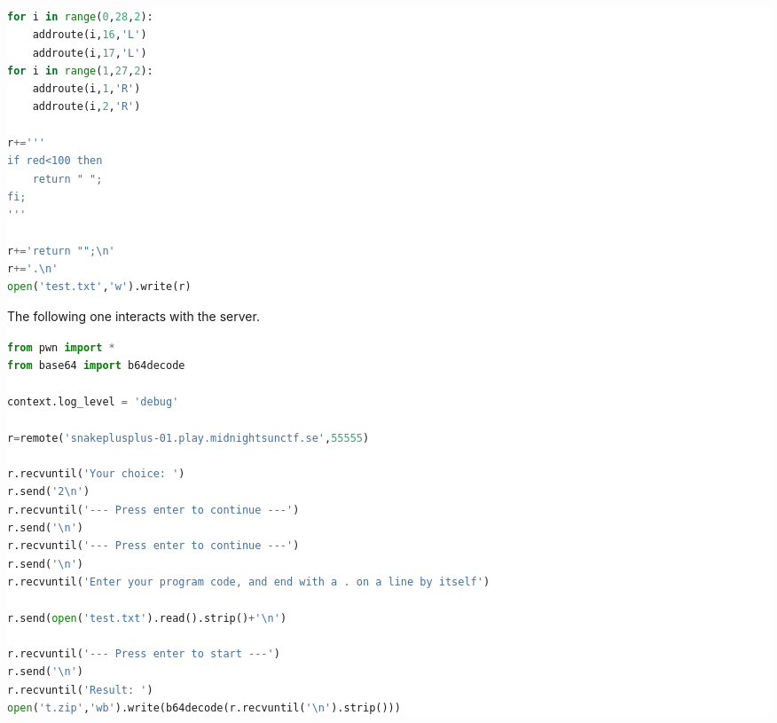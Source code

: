 ```python
for i in range(0,28,2):
	addroute(i,16,'L')
	addroute(i,17,'L')
for i in range(1,27,2):
	addroute(i,1,'R')
	addroute(i,2,'R')

r+='''
if red<100 then
	return " ";
fi;
'''

r+='return "";\n'
r+='.\n'
open('test.txt','w').write(r)
```

The following one interacts with the server.

```python
from pwn import *
from base64 import b64decode

context.log_level = 'debug'

r=remote('snakeplusplus-01.play.midnightsunctf.se',55555)

r.recvuntil('Your choice: ')
r.send('2\n')
r.recvuntil('--- Press enter to continue ---')
r.send('\n')
r.recvuntil('--- Press enter to continue ---')
r.send('\n')
r.recvuntil('Enter your program code, and end with a . on a line by itself')

r.send(open('test.txt').read().strip()+'\n')

r.recvuntil('--- Press enter to start ---')
r.send('\n')
r.recvuntil('Result: ')
open('t.zip','wb').write(b64decode(r.recvuntil('\n').strip()))

```
